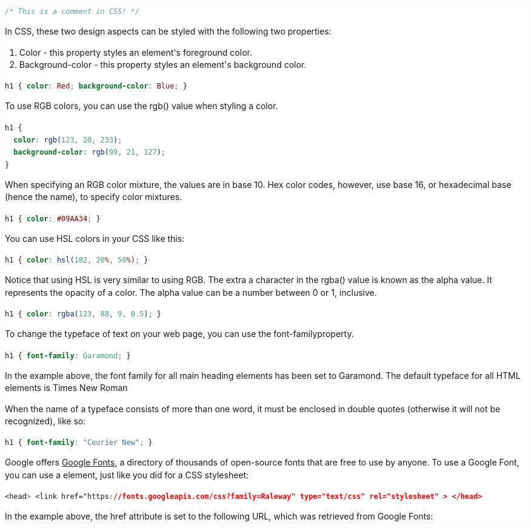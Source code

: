 ```css
/* This is a comment in CSS! */
```
In CSS, these two design aspects can be styled with the following two properties:

1. Color - this property styles an element's foreground color.
1.  Background-color - this property styles an element's background color.

```css
h1 { color: Red; background-color: Blue; }
```
To use RGB colors, you can use the rgb() value when styling a color.

```css
h1 {
  color: rgb(123, 20, 233);
  background-color: rgb(99, 21, 127);
}
```
When specifying an RGB color mixture, the values are in base 10. Hex color codes, however, use base 16, or hexadecimal base (hence the name), to specify color mixtures.

```css
h1 { color: #09AA34; }
```
You can use HSL colors in your CSS like this:

```css
h1 { color: hsl(182, 20%, 50%); }
```
Notice that using HSL is very similar to using RGB.
The extra a character in the rgba() value is known as the alpha value. It represents the opacity of a color. The alpha value can be a number between 0 or 1, inclusive.

```css
h1 { color: rgba(123, 88, 9, 0.5); }
```
To change the typeface of text on your web page, you can use the font-familyproperty.

```css
h1 { font-family: Garamond; }
```
In the example above, the font family for all main heading elements has been set to Garamond.
The default typeface for all HTML elements is Times New Roman

When the name of a typeface consists of more than one word, it must be enclosed in double quotes (otherwise it will not be recognized), like so:

```css
h1 { font-family: "Courier New"; }
```
Google offers [Google Fonts](http://fonts.google.com), a directory of thousands of open-source fonts that are free to use by anyone.
To use a Google Font, you can use a <link> element, just like you did for a CSS stylesheet:

```css
<head> <link href="https://fonts.googleapis.com/css?family=Raleway" type="text/css" rel="stylesheet" > </head>
```
In the example above, the href attribute is set to the following URL, which was retrieved from Google Fonts:
